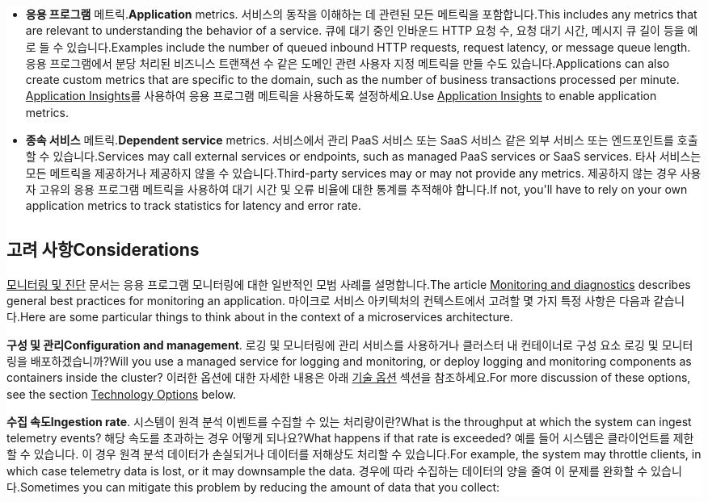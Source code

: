 - <span data-ttu-id="0d7c3-129">**응용 프로그램** 메트릭.</span><span class="sxs-lookup"><span data-stu-id="0d7c3-129">**Application** metrics.</span></span> <span data-ttu-id="0d7c3-130">서비스의 동작을 이해하는 데 관련된 모든 메트릭을 포함합니다.</span><span class="sxs-lookup"><span data-stu-id="0d7c3-130">This includes any metrics that are relevant to understanding the behavior of a service.</span></span> <span data-ttu-id="0d7c3-131">큐에 대기 중인 인바운드 HTTP 요청 수, 요청 대기 시간, 메시지 큐 길이 등을 예로 들 수 있습니다.</span><span class="sxs-lookup"><span data-stu-id="0d7c3-131">Examples include the number of queued inbound HTTP requests, request latency, or message queue length.</span></span> <span data-ttu-id="0d7c3-132">응용 프로그램에서 분당 처리된 비즈니스 트랜잭션 수 같은 도메인 관련 사용자 지정 메트릭을 만들 수도 있습니다.</span><span class="sxs-lookup"><span data-stu-id="0d7c3-132">Applications can also create custom metrics that are specific to the domain, such as the number of business transactions processed per minute.</span></span> <span data-ttu-id="0d7c3-133">[Application Insights](/azure/application-insights/app-insights-overview)를 사용하여 응용 프로그램 메트릭을 사용하도록 설정하세요.</span><span class="sxs-lookup"><span data-stu-id="0d7c3-133">Use [Application Insights](/azure/application-insights/app-insights-overview) to enable application metrics.</span></span> 

- <span data-ttu-id="0d7c3-134">**종속 서비스** 메트릭.</span><span class="sxs-lookup"><span data-stu-id="0d7c3-134">**Dependent service** metrics.</span></span> <span data-ttu-id="0d7c3-135">서비스에서 관리 PaaS 서비스 또는 SaaS 서비스 같은 외부 서비스 또는 엔드포인트를 호출할 수 있습니다.</span><span class="sxs-lookup"><span data-stu-id="0d7c3-135">Services may call external services or endpoints, such as managed PaaS services or SaaS services.</span></span> <span data-ttu-id="0d7c3-136">타사 서비스는 모든 메트릭을 제공하거나 제공하지 않을 수 있습니다.</span><span class="sxs-lookup"><span data-stu-id="0d7c3-136">Third-party services may or may not provide any metrics.</span></span> <span data-ttu-id="0d7c3-137">제공하지 않는 경우 사용자 고유의 응용 프로그램 메트릭을 사용하여 대기 시간 및 오류 비율에 대한 통계를 추적해야 합니다.</span><span class="sxs-lookup"><span data-stu-id="0d7c3-137">If not, you'll have to rely on your own application metrics to track statistics for latency and error rate.</span></span>

## <a name="considerations"></a><span data-ttu-id="0d7c3-138">고려 사항</span><span class="sxs-lookup"><span data-stu-id="0d7c3-138">Considerations</span></span>

<span data-ttu-id="0d7c3-139">[모니터링 및 진단](../best-practices/monitoring.md) 문서는 응용 프로그램 모니터링에 대한 일반적인 모범 사례를 설명합니다.</span><span class="sxs-lookup"><span data-stu-id="0d7c3-139">The article [Monitoring and diagnostics](../best-practices/monitoring.md) describes general best practices for monitoring an application.</span></span> <span data-ttu-id="0d7c3-140">마이크로 서비스 아키텍처의 컨텍스트에서 고려할 몇 가지 특정 사항은 다음과 같습니다.</span><span class="sxs-lookup"><span data-stu-id="0d7c3-140">Here are some particular things to think about in the context of a microservices architecture.</span></span>

<span data-ttu-id="0d7c3-141">**구성 및 관리**</span><span class="sxs-lookup"><span data-stu-id="0d7c3-141">**Configuration and management**.</span></span> <span data-ttu-id="0d7c3-142">로깅 및 모니터링에 관리 서비스를 사용하거나 클러스터 내 컨테이너로 구성 요소 로깅 및 모니터링을 배포하겠습니까?</span><span class="sxs-lookup"><span data-stu-id="0d7c3-142">Will you use a managed service for logging and monitoring, or deploy logging and monitoring components as containers inside the cluster?</span></span> <span data-ttu-id="0d7c3-143">이러한 옵션에 대한 자세한 내용은 아래 [기술 옵션](#technology-options) 섹션을 참조하세요.</span><span class="sxs-lookup"><span data-stu-id="0d7c3-143">For more discussion of these options, see the section [Technology Options](#technology-options) below.</span></span>

<span data-ttu-id="0d7c3-144">**수집 속도**</span><span class="sxs-lookup"><span data-stu-id="0d7c3-144">**Ingestion rate**.</span></span> <span data-ttu-id="0d7c3-145">시스템이 원격 분석 이벤트를 수집할 수 있는 처리량이란?</span><span class="sxs-lookup"><span data-stu-id="0d7c3-145">What is the throughput at which the system can ingest telemetry events?</span></span> <span data-ttu-id="0d7c3-146">해당 속도를 초과하는 경우 어떻게 되나요?</span><span class="sxs-lookup"><span data-stu-id="0d7c3-146">What happens if that rate is exceeded?</span></span> <span data-ttu-id="0d7c3-147">예를 들어 시스템은 클라이언트를 제한할 수 있습니다. 이 경우 원격 분석 데이터가 손실되거나 데이터를 저해상도 처리할 수 있습니다.</span><span class="sxs-lookup"><span data-stu-id="0d7c3-147">For example, the system may throttle clients, in which case telemetry data is lost, or it may downsample the data.</span></span> <span data-ttu-id="0d7c3-148">경우에 따라 수집하는 데이터의 양을 줄여 이 문제를 완화할 수 있습니다.</span><span class="sxs-lookup"><span data-stu-id="0d7c3-148">Sometimes you can mitigate this problem by reducing the amount of data that you collect:</span></span>
